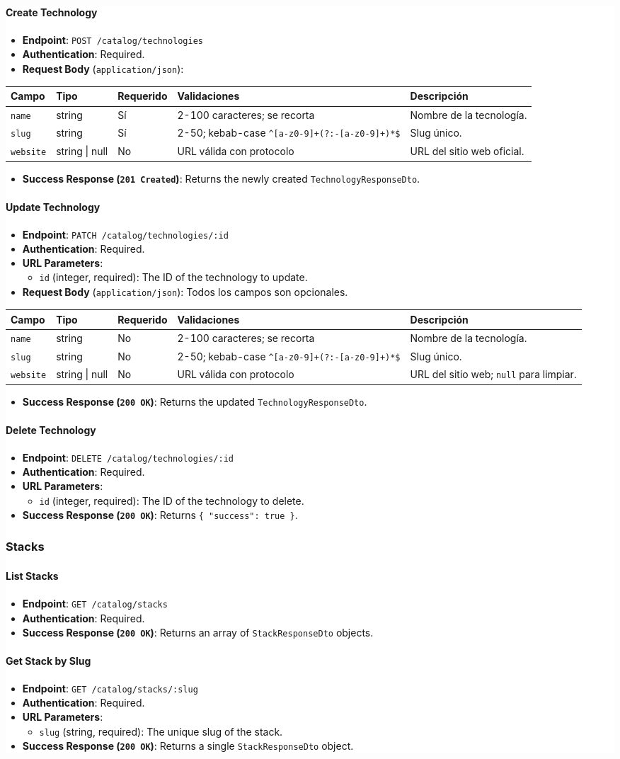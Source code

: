 #### **Create Technology**

- **Endpoint**: `POST /catalog/technologies`
- **Authentication**: Required.
- **Request Body** (`application/json`):

| Campo     | Tipo           | Requerido | Validaciones                                  | Descripción                |
| :-------- | :------------- | :-------- | :-------------------------------------------- | :------------------------- |
| `name`    | string         | Sí        | 2-100 caracteres; se recorta                  | Nombre de la tecnología.   |
| `slug`    | string         | Sí        | 2-50; kebab-case `^[a-z0-9]+(?:-[a-z0-9]+)*$` | Slug único.                |
| `website` | string \| null | No        | URL válida con protocolo                      | URL del sitio web oficial. |

- **Success Response (`201 Created`)**: Returns the newly created `TechnologyResponseDto`.

#### **Update Technology**

- **Endpoint**: `PATCH /catalog/technologies/:id`
- **Authentication**: Required.
- **URL Parameters**:
  - `id` (integer, required): The ID of the technology to update.
- **Request Body** (`application/json`): Todos los campos son opcionales.

| Campo     | Tipo           | Requerido | Validaciones                                  | Descripción                             |
| :-------- | :------------- | :-------- | :-------------------------------------------- | :-------------------------------------- |
| `name`    | string         | No        | 2-100 caracteres; se recorta                  | Nombre de la tecnología.                |
| `slug`    | string         | No        | 2-50; kebab-case `^[a-z0-9]+(?:-[a-z0-9]+)*$` | Slug único.                             |
| `website` | string \| null | No        | URL válida con protocolo                      | URL del sitio web; `null` para limpiar. |

- **Success Response (`200 OK`)**: Returns the updated `TechnologyResponseDto`.

#### **Delete Technology**

- **Endpoint**: `DELETE /catalog/technologies/:id`
- **Authentication**: Required.
- **URL Parameters**:
  - `id` (integer, required): The ID of the technology to delete.
- **Success Response (`200 OK`)**: Returns `{ "success": true }`.

### **Stacks**

#### **List Stacks**

- **Endpoint**: `GET /catalog/stacks`
- **Authentication**: Required.
- **Success Response (`200 OK`)**: Returns an array of `StackResponseDto` objects.

#### **Get Stack by Slug**

- **Endpoint**: `GET /catalog/stacks/:slug`
- **Authentication**: Required.
- **URL Parameters**:
  - `slug` (string, required): The unique slug of the stack.
- **Success Response (`200 OK`)**: Returns a single `StackResponseDto` object.
